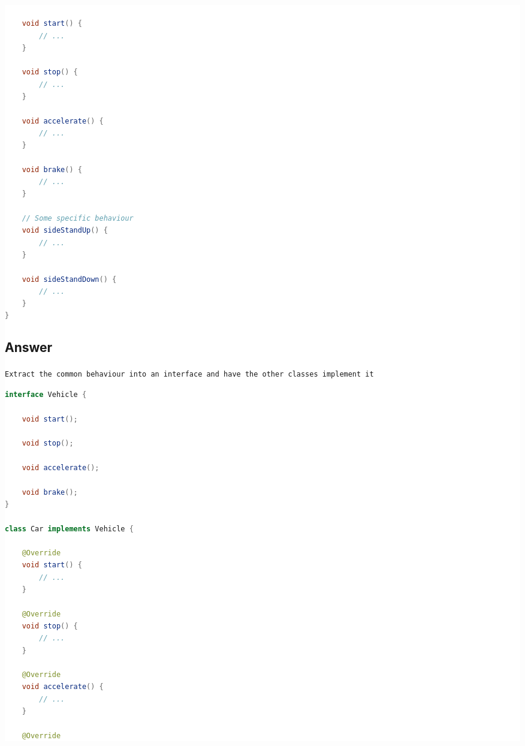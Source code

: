 ```java

    void start() {
        // ...
    }

    void stop() {
        // ...
    }

    void accelerate() {
        // ...
    }

    void brake() {
        // ...
    }

    // Some specific behaviour
    void sideStandUp() {
        // ...
    }

    void sideStandDown() {
        // ...
    }
}
```

## Answer
```
Extract the common behaviour into an interface and have the other classes implement it
```

```java
interface Vehicle {

    void start();

    void stop();

    void accelerate();

    void brake();
}

class Car implements Vehicle {

    @Override
    void start() {
        // ...
    }

    @Override
    void stop() {
        // ...
    }

    @Override
    void accelerate() {
        // ...
    }

    @Override
```